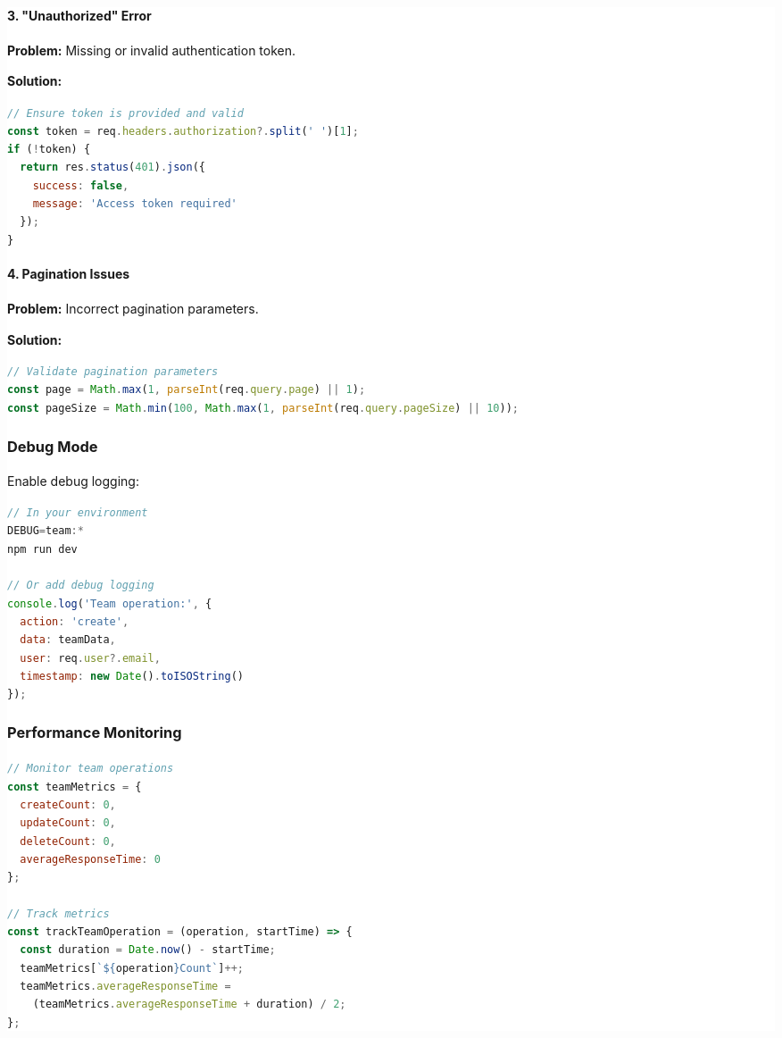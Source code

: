 #### 3. "Unauthorized" Error

**Problem:** Missing or invalid authentication token.

**Solution:**
```javascript
// Ensure token is provided and valid
const token = req.headers.authorization?.split(' ')[1];
if (!token) {
  return res.status(401).json({
    success: false,
    message: 'Access token required'
  });
}
```

#### 4. Pagination Issues

**Problem:** Incorrect pagination parameters.

**Solution:**
```javascript
// Validate pagination parameters
const page = Math.max(1, parseInt(req.query.page) || 1);
const pageSize = Math.min(100, Math.max(1, parseInt(req.query.pageSize) || 10));
```

### Debug Mode

Enable debug logging:

```javascript
// In your environment
DEBUG=team:*
npm run dev

// Or add debug logging
console.log('Team operation:', {
  action: 'create',
  data: teamData,
  user: req.user?.email,
  timestamp: new Date().toISOString()
});
```

### Performance Monitoring

```javascript
// Monitor team operations
const teamMetrics = {
  createCount: 0,
  updateCount: 0,
  deleteCount: 0,
  averageResponseTime: 0
};

// Track metrics
const trackTeamOperation = (operation, startTime) => {
  const duration = Date.now() - startTime;
  teamMetrics[`${operation}Count`]++;
  teamMetrics.averageResponseTime = 
    (teamMetrics.averageResponseTime + duration) / 2;
};
```
